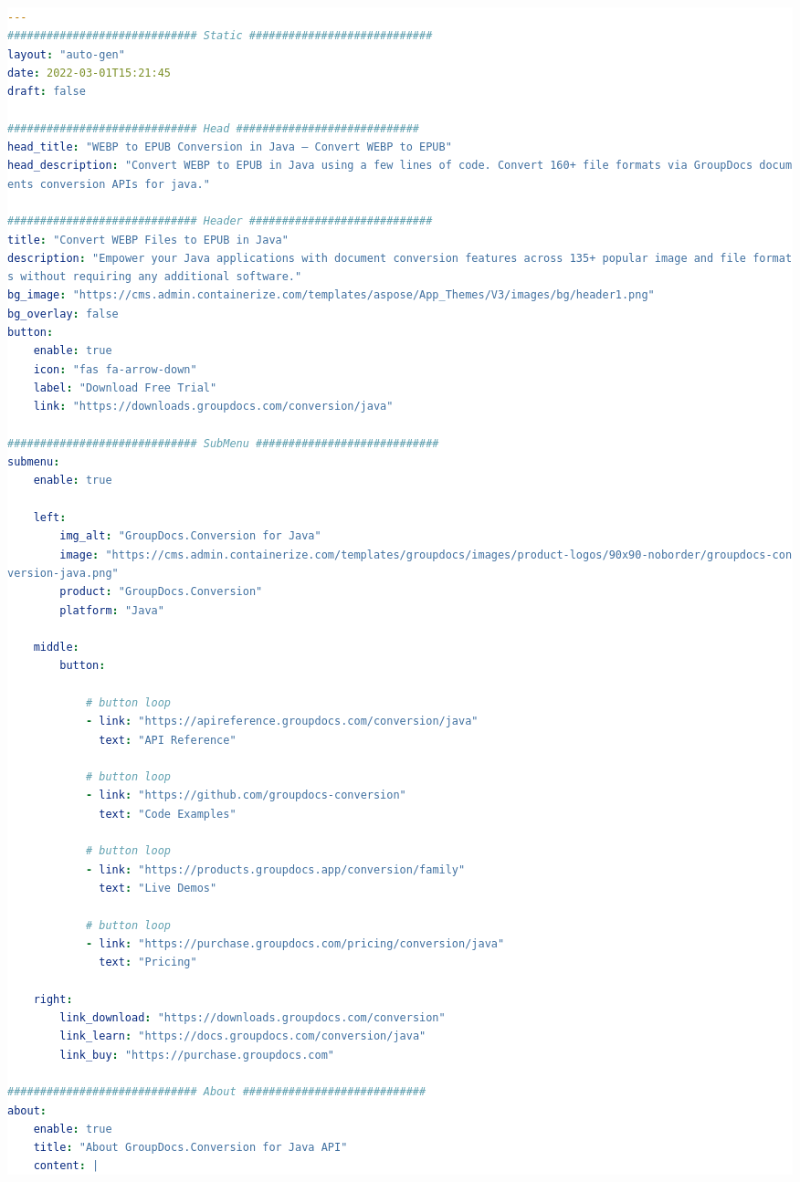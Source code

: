 ```yaml
---
############################# Static ############################
layout: "auto-gen"
date: 2022-03-01T15:21:45
draft: false

############################# Head ############################
head_title: "WEBP to EPUB Conversion in Java – Convert WEBP to EPUB"
head_description: "Convert WEBP to EPUB in Java using a few lines of code. Convert 160+ file formats via GroupDocs documents conversion APIs for java."

############################# Header ############################
title: "Convert WEBP Files to EPUB in Java"
description: "Empower your Java applications with document conversion features across 135+ popular image and file formats without requiring any additional software."
bg_image: "https://cms.admin.containerize.com/templates/aspose/App_Themes/V3/images/bg/header1.png"
bg_overlay: false
button:
    enable: true
    icon: "fas fa-arrow-down"
    label: "Download Free Trial"
    link: "https://downloads.groupdocs.com/conversion/java"

############################# SubMenu ############################
submenu:
    enable: true

    left:
        img_alt: "GroupDocs.Conversion for Java"
        image: "https://cms.admin.containerize.com/templates/groupdocs/images/product-logos/90x90-noborder/groupdocs-conversion-java.png"
        product: "GroupDocs.Conversion"
        platform: "Java"

    middle:
        button:

            # button loop
            - link: "https://apireference.groupdocs.com/conversion/java"
              text: "API Reference"

            # button loop
            - link: "https://github.com/groupdocs-conversion"
              text: "Code Examples"

            # button loop
            - link: "https://products.groupdocs.app/conversion/family"
              text: "Live Demos"

            # button loop
            - link: "https://purchase.groupdocs.com/pricing/conversion/java"
              text: "Pricing"

    right:
        link_download: "https://downloads.groupdocs.com/conversion"
        link_learn: "https://docs.groupdocs.com/conversion/java"
        link_buy: "https://purchase.groupdocs.com"

############################# About ############################
about:
    enable: true
    title: "About GroupDocs.Conversion for Java API"
    content: |
```